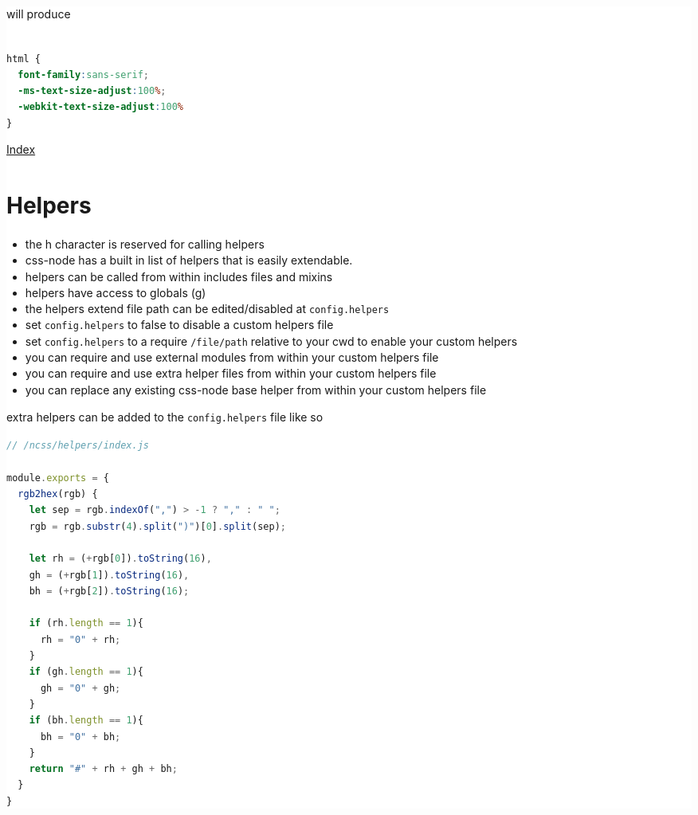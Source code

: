 will produce

```css

html {
  font-family:sans-serif;
  -ms-text-size-adjust:100%;
  -webkit-text-size-adjust:100%
}
```

[Index](#documentation)

# Helpers

* the h character is reserved for calling helpers
* css-node has a built in list of helpers that is easily extendable.
* helpers can be called from within includes files and mixins
* helpers have access to globals (g)
* the helpers extend file path can be edited/disabled at `config.helpers`
* set `config.helpers` to false to disable a custom helpers file
* set `config.helpers` to a require `/file/path` relative to your cwd to enable your custom helpers
* you can require and use external modules from within your custom helpers file
* you can require and use extra helper files from within your custom helpers file
* you can replace any existing css-node base helper from within your custom helpers file

extra helpers can be added to the `config.helpers` file like so
```js
// /ncss/helpers/index.js

module.exports = {
  rgb2hex(rgb) {
    let sep = rgb.indexOf(",") > -1 ? "," : " ";
    rgb = rgb.substr(4).split(")")[0].split(sep);

    let rh = (+rgb[0]).toString(16),
    gh = (+rgb[1]).toString(16),
    bh = (+rgb[2]).toString(16);

    if (rh.length == 1){
      rh = "0" + rh;
    }
    if (gh.length == 1){
      gh = "0" + gh;
    }
    if (bh.length == 1){
      bh = "0" + bh;
    }
    return "#" + rh + gh + bh;
  }
}
```


[cd-img]: https://app.codacy.com/project/badge/Grade/ff0a2a7c731a43a7b637051133b7675c
[npm-img]: https://badgen.net/npm/v/css-node?style=flat-square
[lic-img]: https://badgen.net/github/license/angeal185/css-node?style=flat-square
[npm-url]: https://npmjs.org/package/css-node